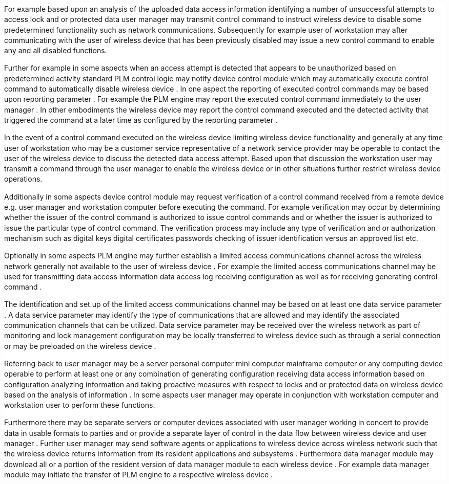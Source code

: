 For example based upon an analysis of the uploaded data access information identifying a number of unsuccessful attempts to access lock and or protected data user manager may transmit control command to instruct wireless device to disable some predetermined functionality such as network communications. Subsequently for example user of workstation may after communicating with the user of wireless device that has been previously disabled may issue a new control command to enable any and all disabled functions.

Further for example in some aspects when an access attempt is detected that appears to be unauthorized based on predetermined activity standard PLM control logic may notify device control module which may automatically execute control command to automatically disable wireless device . In one aspect the reporting of executed control commands may be based upon reporting parameter . For example the PLM engine may report the executed control command immediately to the user manager . In other embodiments the wireless device may report the control command executed and the detected activity that triggered the command at a later time as configured by the reporting parameter .

In the event of a control command executed on the wireless device limiting wireless device functionality and generally at any time user of workstation who may be a customer service representative of a network service provider may be operable to contact the user of the wireless device to discuss the detected data access attempt. Based upon that discussion the workstation user may transmit a command through the user manager to enable the wireless device or in other situations further restrict wireless device operations.

Additionally in some aspects device control module may request verification of a control command received from a remote device e.g. user manager and workstation computer before executing the command. For example verification may occur by determining whether the issuer of the control command is authorized to issue control commands and or whether the issuer is authorized to issue the particular type of control command. The verification process may include any type of verification and or authorization mechanism such as digital keys digital certificates passwords checking of issuer identification versus an approved list etc.

Optionally in some aspects PLM engine may further establish a limited access communications channel across the wireless network generally not available to the user of wireless device . For example the limited access communications channel may be used for transmitting data access information data access log receiving configuration as well as for receiving generating control command .

The identification and set up of the limited access communications channel may be based on at least one data service parameter . A data service parameter may identify the type of communications that are allowed and may identify the associated communication channels that can be utilized. Data service parameter may be received over the wireless network as part of monitoring and lock management configuration may be locally transferred to wireless device such as through a serial connection or may be preloaded on the wireless device .

Referring back to user manager may be a server personal computer mini computer mainframe computer or any computing device operable to perform at least one or any combination of generating configuration receiving data access information based on configuration analyzing information and taking proactive measures with respect to locks and or protected data on wireless device based on the analysis of information . In some aspects user manager may operate in conjunction with workstation computer and workstation user to perform these functions.

Furthermore there may be separate servers or computer devices associated with user manager working in concert to provide data in usable formats to parties and or provide a separate layer of control in the data flow between wireless device and user manager . Further user manager may send software agents or applications to wireless device across wireless network such that the wireless device returns information from its resident applications and subsystems . Furthermore data manager module may download all or a portion of the resident version of data manager module to each wireless device . For example data manager module may initiate the transfer of PLM engine to a respective wireless device .
